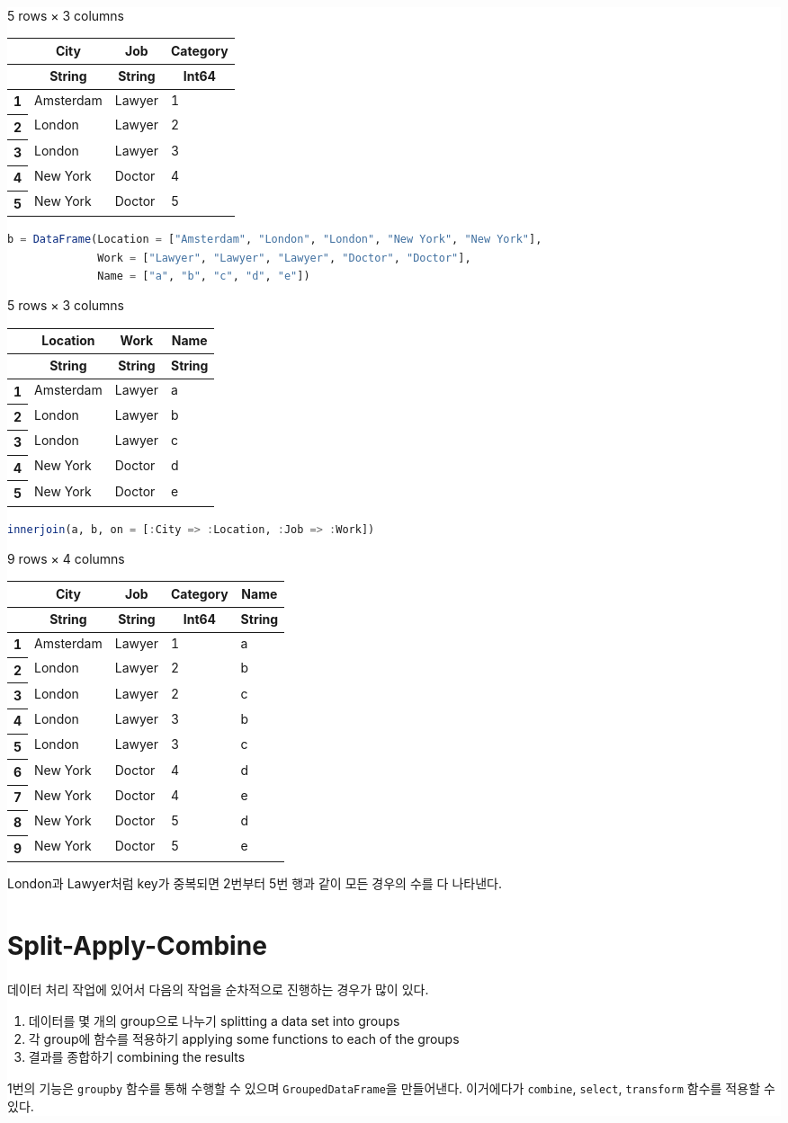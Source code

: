 
<table class="data-frame"><thead><tr><th></th><th>City</th><th>Job</th><th>Category</th></tr><tr><th></th><th>String</th><th>String</th><th>Int64</th></tr></thead><tbody><p>5 rows × 3 columns</p><tr><th>1</th><td>Amsterdam</td><td>Lawyer</td><td>1</td></tr><tr><th>2</th><td>London</td><td>Lawyer</td><td>2</td></tr><tr><th>3</th><td>London</td><td>Lawyer</td><td>3</td></tr><tr><th>4</th><td>New York</td><td>Doctor</td><td>4</td></tr><tr><th>5</th><td>New York</td><td>Doctor</td><td>5</td></tr></tbody></table>




```julia
b = DataFrame(Location = ["Amsterdam", "London", "London", "New York", "New York"],
              Work = ["Lawyer", "Lawyer", "Lawyer", "Doctor", "Doctor"],
              Name = ["a", "b", "c", "d", "e"])
```




<table class="data-frame"><thead><tr><th></th><th>Location</th><th>Work</th><th>Name</th></tr><tr><th></th><th>String</th><th>String</th><th>String</th></tr></thead><tbody><p>5 rows × 3 columns</p><tr><th>1</th><td>Amsterdam</td><td>Lawyer</td><td>a</td></tr><tr><th>2</th><td>London</td><td>Lawyer</td><td>b</td></tr><tr><th>3</th><td>London</td><td>Lawyer</td><td>c</td></tr><tr><th>4</th><td>New York</td><td>Doctor</td><td>d</td></tr><tr><th>5</th><td>New York</td><td>Doctor</td><td>e</td></tr></tbody></table>




```julia
innerjoin(a, b, on = [:City => :Location, :Job => :Work])
```




<table class="data-frame"><thead><tr><th></th><th>City</th><th>Job</th><th>Category</th><th>Name</th></tr><tr><th></th><th>String</th><th>String</th><th>Int64</th><th>String</th></tr></thead><tbody><p>9 rows × 4 columns</p><tr><th>1</th><td>Amsterdam</td><td>Lawyer</td><td>1</td><td>a</td></tr><tr><th>2</th><td>London</td><td>Lawyer</td><td>2</td><td>b</td></tr><tr><th>3</th><td>London</td><td>Lawyer</td><td>2</td><td>c</td></tr><tr><th>4</th><td>London</td><td>Lawyer</td><td>3</td><td>b</td></tr><tr><th>5</th><td>London</td><td>Lawyer</td><td>3</td><td>c</td></tr><tr><th>6</th><td>New York</td><td>Doctor</td><td>4</td><td>d</td></tr><tr><th>7</th><td>New York</td><td>Doctor</td><td>4</td><td>e</td></tr><tr><th>8</th><td>New York</td><td>Doctor</td><td>5</td><td>d</td></tr><tr><th>9</th><td>New York</td><td>Doctor</td><td>5</td><td>e</td></tr></tbody></table>



London과 Lawyer처럼 key가 중복되면 2번부터 5번 행과 같이 모든 경우의 수를 다 나타낸다.

# Split-Apply-Combine

데이터 처리 작업에 있어서 다음의 작업을 순차적으로 진행하는 경우가 많이 있다.
1. 데이터를 몇 개의 group으로 나누기  splitting a data set into groups
2. 각 group에 함수를 적용하기  applying some functions to each of the groups
3. 결과를 종합하기  combining the results

1번의 기능은 `groupby` 함수를 통해 수행할 수 있으며 `GroupedDataFrame`을 만들어낸다. 이거에다가 `combine`, `select`, `transform` 함수를 적용할 수 있다.
